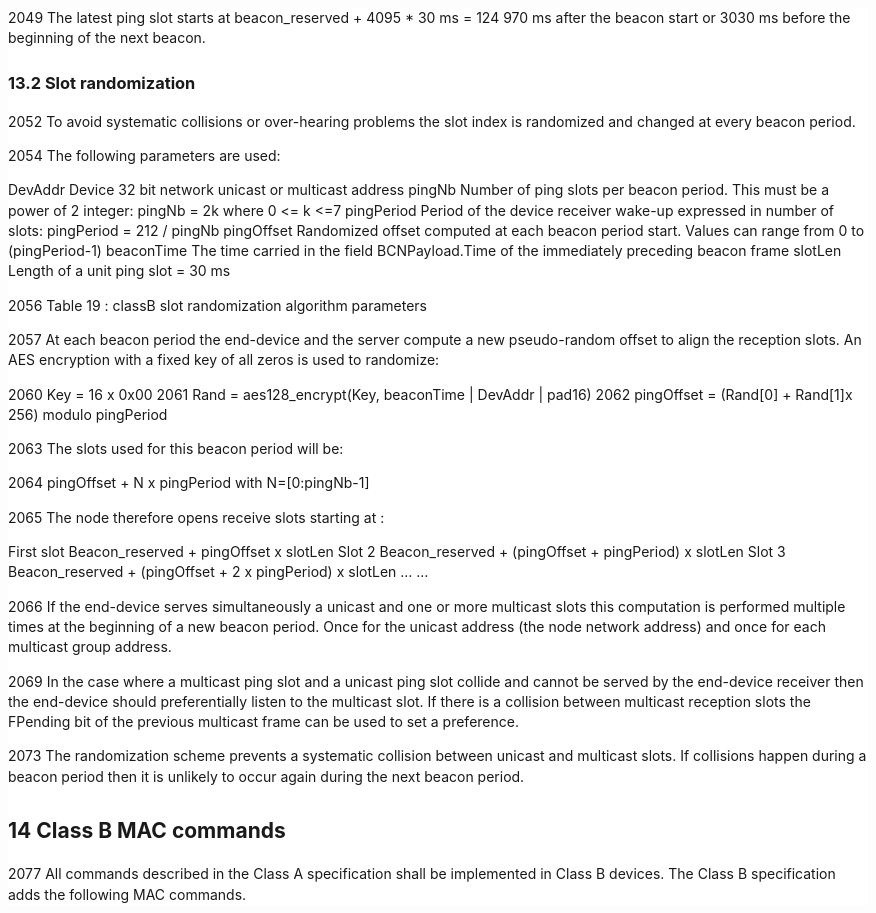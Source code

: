 2049 The latest ping slot starts at beacon_reserved + 4095 * 30 ms = 124 970 ms after the beacon start or 3030 ms before the beginning of the next beacon.

### 13.2 Slot randomization

2052 To avoid systematic collisions or over-hearing problems the slot index is randomized and changed at every beacon period.

2054 The following parameters are used:

DevAddr Device 32 bit network unicast or multicast address
pingNb Number of ping slots per beacon period. This must be a power of 2 integer:
pingNb = 2k where 0 <= k <=7
pingPeriod Period of the device receiver wake-up expressed in number of slots:
pingPeriod = 212 / pingNb
pingOffset Randomized offset computed at each beacon period start. Values can range 
from 0 to (pingPeriod-1)
beaconTime The time carried in the field BCNPayload.Time of the immediately preceding 
beacon frame
slotLen Length of a unit ping slot = 30 ms

2056 Table 19 : classB slot randomization algorithm parameters

2057 At each beacon period the end-device and the server compute a new pseudo-random offset to align the reception slots. An AES encryption with a fixed key of all zeros is used to randomize:

2060 Key = 16 x 0x00
2061 Rand = aes128_encrypt(Key, beaconTime | DevAddr | pad16)
2062 pingOffset = (Rand[0] + Rand[1]x 256) modulo pingPeriod

2063 The slots used for this beacon period will be:

2064 pingOffset + N x pingPeriod with N=[0:pingNb-1]

2065 The node therefore opens receive slots starting at :

First slot Beacon_reserved + pingOffset x slotLen
Slot 2 Beacon_reserved + (pingOffset + pingPeriod) x slotLen
Slot 3 Beacon_reserved + (pingOffset + 2 x pingPeriod) x slotLen
… …

2066 If the end-device serves simultaneously a unicast and one or more multicast slots this computation is performed multiple times at the beginning of a new beacon period. Once for the unicast address (the node network address) and once for each multicast group address.

2069 In the case where a multicast ping slot and a unicast ping slot collide and cannot be served by the end-device receiver then the end-device should preferentially listen to the multicast slot. If there is a collision between multicast reception slots the FPending bit of the previous multicast frame can be used to set a preference. 

2073 The randomization scheme prevents a systematic collision between unicast and multicast slots. If collisions happen during a beacon period then it is unlikely to occur again during the next beacon period.

## 14 Class B MAC commands
2077 All commands described in the Class A specification shall be implemented in Class B devices. The Class B specification adds the following MAC commands.

